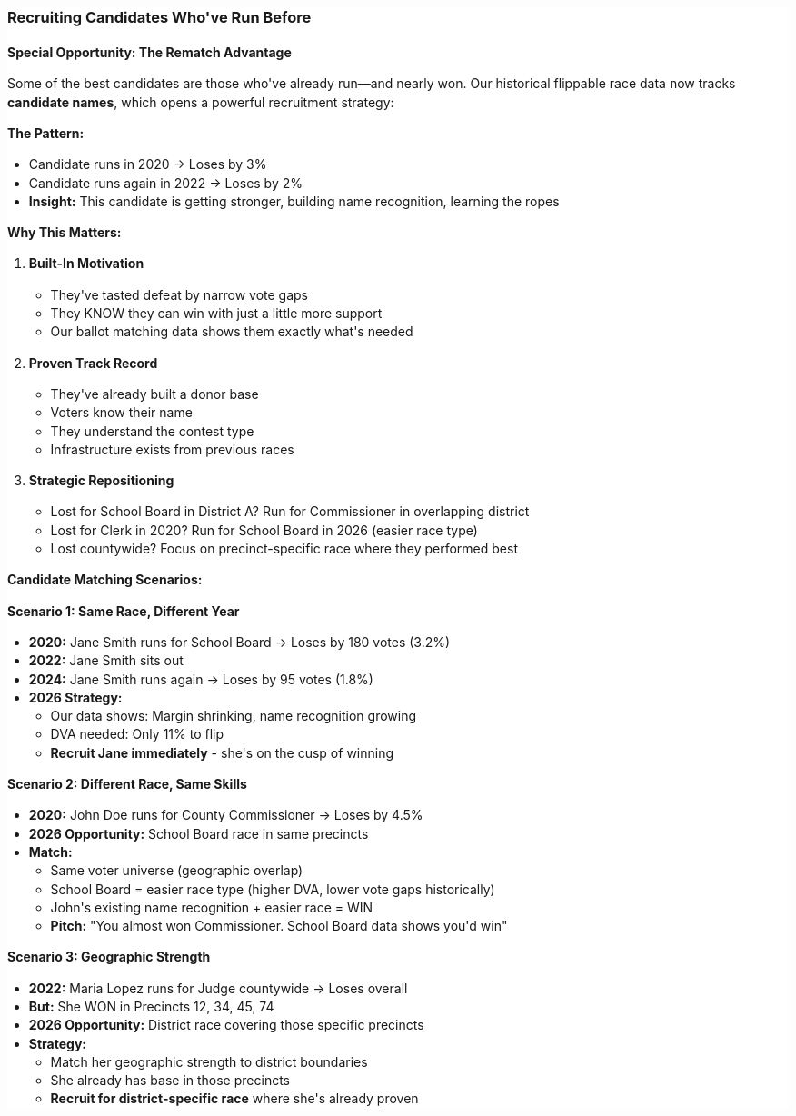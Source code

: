 ### Recruiting Candidates Who've Run Before

**Special Opportunity: The Rematch Advantage**

Some of the best candidates are those who've already run—and nearly won. Our historical flippable race data now tracks **candidate names**, which opens a powerful recruitment strategy:

**The Pattern:**
- Candidate runs in 2020 → Loses by 3%
- Candidate runs again in 2022 → Loses by 2%
- **Insight:** This candidate is getting stronger, building name recognition, learning the ropes

**Why This Matters:**

1. **Built-In Motivation**
   - They've tasted defeat by narrow vote gaps
   - They KNOW they can win with just a little more support
   - Our ballot matching data shows them exactly what's needed

2. **Proven Track Record**
   - They've already built a donor base
   - Voters know their name
   - They understand the contest type
   - Infrastructure exists from previous races

3. **Strategic Repositioning**
   - Lost for School Board in District A? Run for Commissioner in overlapping district
   - Lost for Clerk in 2020? Run for School Board in 2026 (easier race type)
   - Lost countywide? Focus on precinct-specific race where they performed best

**Candidate Matching Scenarios:**

**Scenario 1: Same Race, Different Year**
- **2020:** Jane Smith runs for School Board → Loses by 180 votes (3.2%)
- **2022:** Jane Smith sits out
- **2024:** Jane Smith runs again → Loses by 95 votes (1.8%)
- **2026 Strategy:** 
  - Our data shows: Margin shrinking, name recognition growing
  - DVA needed: Only 11% to flip
  - **Recruit Jane immediately** - she's on the cusp of winning

**Scenario 2: Different Race, Same Skills**
- **2020:** John Doe runs for County Commissioner → Loses by 4.5%
- **2026 Opportunity:** School Board race in same precincts
- **Match:**
  - Same voter universe (geographic overlap)
  - School Board = easier race type (higher DVA, lower vote gaps historically)
  - John's existing name recognition + easier race = WIN
  - **Pitch:** "You almost won Commissioner. School Board data shows you'd win"

**Scenario 3: Geographic Strength**
- **2022:** Maria Lopez runs for Judge countywide → Loses overall
- **But:** She WON in Precincts 12, 34, 45, 74
- **2026 Opportunity:** District race covering those specific precincts
- **Strategy:** 
  - Match her geographic strength to district boundaries
  - She already has base in those precincts
  - **Recruit for district-specific race** where she's already proven
